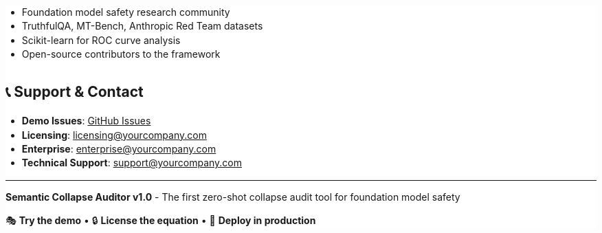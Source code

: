 - Foundation model safety research community
- TruthfulQA, MT-Bench, Anthropic Red Team datasets
- Scikit-learn for ROC curve analysis
- Open-source contributors to the framework

## 📞 Support & Contact

- **Demo Issues**: [GitHub Issues](https://github.com/yourusername/semantic-uncertainty-runtime/issues)
- **Licensing**: licensing@yourcompany.com
- **Enterprise**: enterprise@yourcompany.com
- **Technical Support**: support@yourcompany.com

---

**Semantic Collapse Auditor v1.0** - The first zero-shot collapse audit tool for foundation model safety

🎭 **Try the demo** • 🔒 **License the equation** • 🚀 **Deploy in production** 
